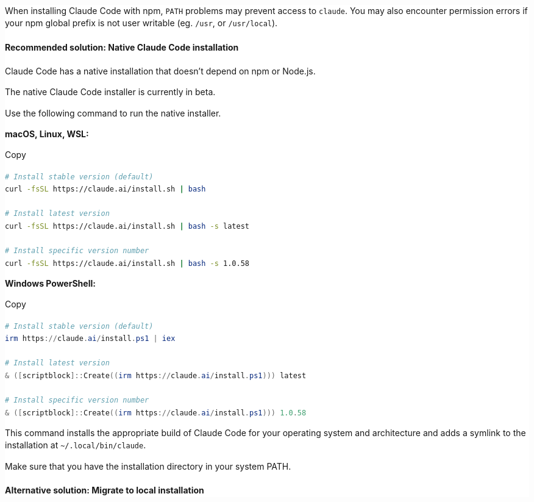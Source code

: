 When installing Claude Code with npm, `PATH` problems may prevent access to `claude`.
You may also encounter permission errors if your npm global prefix is not user writable (eg. `/usr`, or `/usr/local`).

#### [​](https://docs.anthropic.com/en/docs/claude-code/troubleshooting\#recommended-solution%3A-native-claude-code-installation)  Recommended solution: Native Claude Code installation

Claude Code has a native installation that doesn’t depend on npm or Node.js.

The native Claude Code installer is currently in beta.

Use the following command to run the native installer.

**macOS, Linux, WSL:**

Copy

```bash
# Install stable version (default)
curl -fsSL https://claude.ai/install.sh | bash

# Install latest version
curl -fsSL https://claude.ai/install.sh | bash -s latest

# Install specific version number
curl -fsSL https://claude.ai/install.sh | bash -s 1.0.58

```

**Windows PowerShell:**

Copy

```powershell
# Install stable version (default)
irm https://claude.ai/install.ps1 | iex

# Install latest version
& ([scriptblock]::Create((irm https://claude.ai/install.ps1))) latest

# Install specific version number
& ([scriptblock]::Create((irm https://claude.ai/install.ps1))) 1.0.58

```

This command installs the appropriate build of Claude Code for your operating system and architecture and adds a symlink to the installation at `~/.local/bin/claude`.

Make sure that you have the installation directory in your system PATH.

#### [​](https://docs.anthropic.com/en/docs/claude-code/troubleshooting\#alternative-solution%3A-migrate-to-local-installation)  Alternative solution: Migrate to local installation
